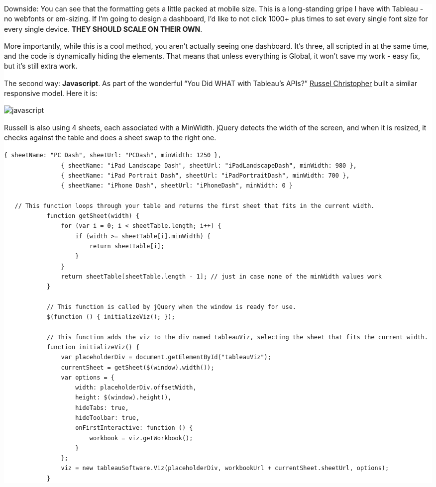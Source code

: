 Downside: You can see that the formatting gets a little packed at mobile size. This is a long-standing gripe I have with Tableau - no webfonts or em-sizing. If I’m going to design a dashboard, I’d like to not click 1000+ plus times to set every single font size for every single device. **THEY SHOULD SCALE ON THEIR OWN**.

More importantly, while this is a cool method, you aren’t actually seeing one dashboard. It’s three, all scripted in at the same time, and the code is dynamically hiding the elements. That means that unless everything is Global, it won’t save my work - easy fix, but it’s still extra work.

The second way: **Javascript**. As part of the wonderful “You Did WHAT with Tableau’s APIs?” [Russel Christopher](http://russellchristopher.me/youdidwhat/responsive.html) built a similar responsive model. Here it is:

![javascript](https://cmtoomey.github.io/img/js-1447876113-57.gif)

Russell is also using 4 sheets, each associated with a MinWidth. jQuery detects the width of the screen, and when it is resized, it checks against the table and does a sheet swap to the right one.

    { sheetName: "PC Dash", sheetUrl: "PCDash", minWidth: 1250 },
                    { sheetName: "iPad Landscape Dash", sheetUrl: "iPadLandscapeDash", minWidth: 980 },
                    { sheetName: "iPad Portrait Dash", sheetUrl: "iPadPortraitDash", minWidth: 700 },
                    { sheetName: "iPhone Dash", sheetUrl: "iPhoneDash", minWidth: 0 }

       // This function loops through your table and returns the first sheet that fits in the current width.
                function getSheet(width) {
                    for (var i = 0; i < sheetTable.length; i++) {
                        if (width >= sheetTable[i].minWidth) {
                            return sheetTable[i];
                        }
                    }
                    return sheetTable[sheetTable.length - 1]; // just in case none of the minWidth values work
                }

                // This function is called by jQuery when the window is ready for use.
                $(function () { initializeViz(); });

                // This function adds the viz to the div named tableauViz, selecting the sheet that fits the current width.
                function initializeViz() {
                    var placeholderDiv = document.getElementById("tableauViz");
                    currentSheet = getSheet($(window).width());
                    var options = {
                        width: placeholderDiv.offsetWidth,
                        height: $(window).height(),
                        hideTabs: true,
                        hideToolbar: true,
                        onFirstInteractive: function () {
                            workbook = viz.getWorkbook();
                        }
                    };
                    viz = new tableauSoftware.Viz(placeholderDiv, workbookUrl + currentSheet.sheetUrl, options);
                }
